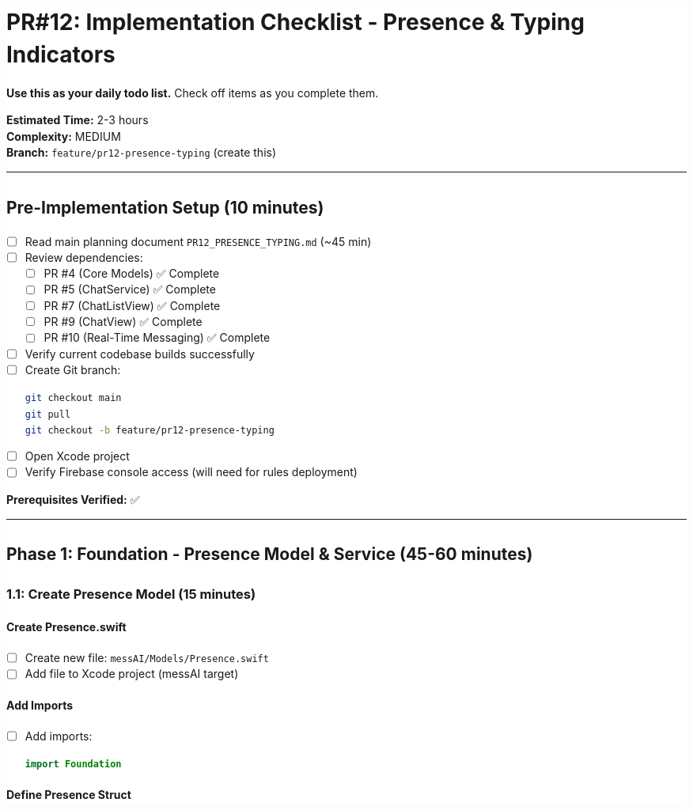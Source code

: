 # PR#12: Implementation Checklist - Presence & Typing Indicators

**Use this as your daily todo list.** Check off items as you complete them.

**Estimated Time:** 2-3 hours  
**Complexity:** MEDIUM  
**Branch:** `feature/pr12-presence-typing` (create this)

---

## Pre-Implementation Setup (10 minutes)

- [ ] Read main planning document `PR12_PRESENCE_TYPING.md` (~45 min)
- [ ] Review dependencies:
  - [ ] PR #4 (Core Models) ✅ Complete
  - [ ] PR #5 (ChatService) ✅ Complete
  - [ ] PR #7 (ChatListView) ✅ Complete
  - [ ] PR #9 (ChatView) ✅ Complete
  - [ ] PR #10 (Real-Time Messaging) ✅ Complete
- [ ] Verify current codebase builds successfully
- [ ] Create Git branch:
  ```bash
  git checkout main
  git pull
  git checkout -b feature/pr12-presence-typing
  ```
- [ ] Open Xcode project
- [ ] Verify Firebase console access (will need for rules deployment)

**Prerequisites Verified:** ✅

---

## Phase 1: Foundation - Presence Model & Service (45-60 minutes)

### 1.1: Create Presence Model (15 minutes)

#### Create Presence.swift

- [ ] Create new file: `messAI/Models/Presence.swift`
- [ ] Add file to Xcode project (messAI target)

#### Add Imports

- [ ] Add imports:
  ```swift
  import Foundation
  ```

#### Define Presence Struct

